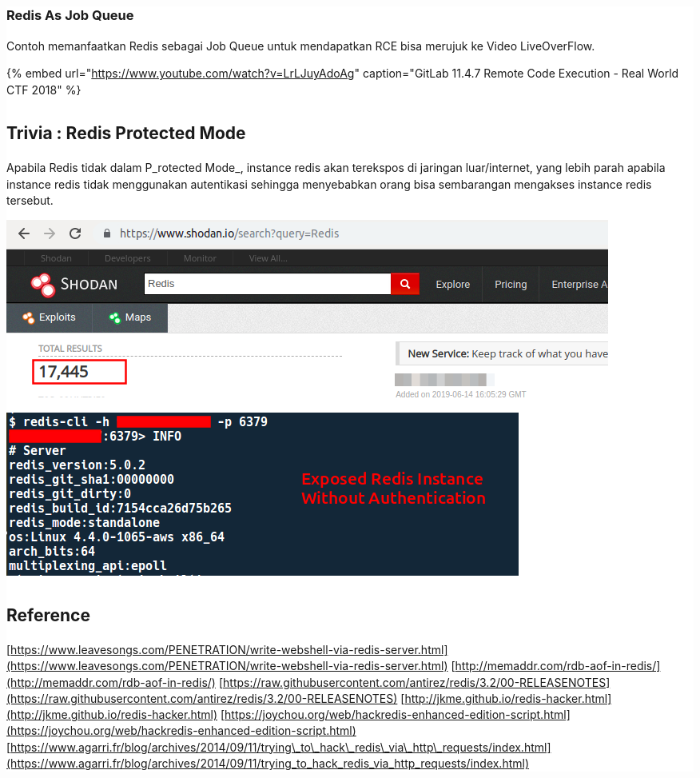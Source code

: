 ### Redis As Job Queue

Contoh memanfaatkan Redis sebagai Job Queue untuk mendapatkan RCE bisa merujuk ke Video LiveOverFlow.

{% embed url="https://www.youtube.com/watch?v=LrLJuyAdoAg" caption="GitLab 11.4.7 Remote Code Execution - Real World CTF 2018" %}

## Trivia : Redis Protected Mode

Apabila Redis tidak dalam P_rotected Mode_, instance redis akan terekspos di jaringan luar/internet, yang lebih parah apabila instance redis tidak menggunakan autentikasi sehingga menyebabkan orang bisa sembarangan mengakses instance redis tersebut.

![Searching Exposed Redis Intance At SHODAN](../../.gitbook/assets/selection_017.png)

![Accessing Exposed Redis Instance](../../.gitbook/assets/selection_018.png)

## Reference

[https://www.leavesongs.com/PENETRATION/write-webshell-via-redis-server.html](https://www.leavesongs.com/PENETRATION/write-webshell-via-redis-server.html) [http://memaddr.com/rdb-aof-in-redis/](http://memaddr.com/rdb-aof-in-redis/)                      [https://raw.githubusercontent.com/antirez/redis/3.2/00-RELEASENOTES](https://raw.githubusercontent.com/antirez/redis/3.2/00-RELEASENOTES)              [http://jkme.github.io/redis-hacker.html](http://jkme.github.io/redis-hacker.html)                                                           [https://joychou.org/web/hackredis-enhanced-edition-script.html](https://joychou.org/web/hackredis-enhanced-edition-script.html) [https://www.agarri.fr/blog/archives/2014/09/11/trying\_to\_hack\_redis\_via\_http\_requests/index.html](https://www.agarri.fr/blog/archives/2014/09/11/trying_to_hack_redis_via_http_requests/index.html)

